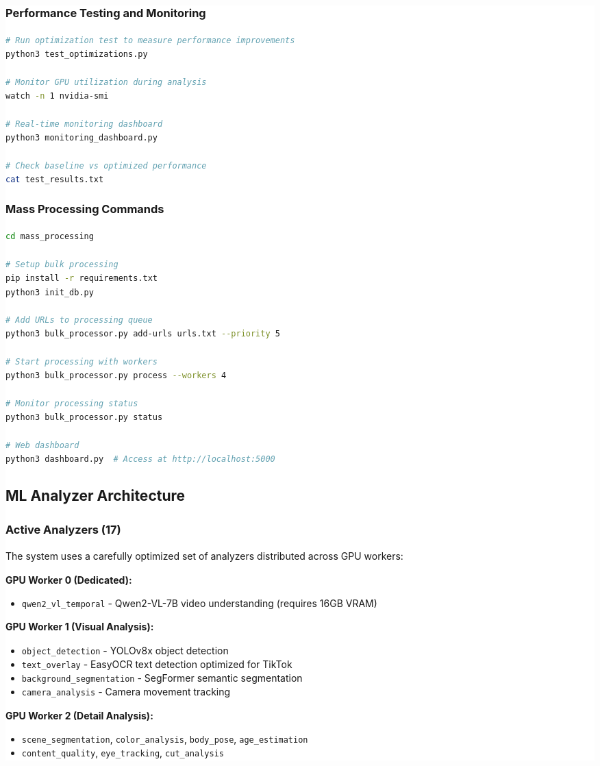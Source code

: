 ### Performance Testing and Monitoring
```bash
# Run optimization test to measure performance improvements
python3 test_optimizations.py

# Monitor GPU utilization during analysis
watch -n 1 nvidia-smi

# Real-time monitoring dashboard
python3 monitoring_dashboard.py

# Check baseline vs optimized performance
cat test_results.txt
```

### Mass Processing Commands
```bash
cd mass_processing

# Setup bulk processing
pip install -r requirements.txt
python3 init_db.py

# Add URLs to processing queue
python3 bulk_processor.py add-urls urls.txt --priority 5

# Start processing with workers
python3 bulk_processor.py process --workers 4

# Monitor processing status
python3 bulk_processor.py status

# Web dashboard
python3 dashboard.py  # Access at http://localhost:5000
```

## ML Analyzer Architecture

### Active Analyzers (17)
The system uses a carefully optimized set of analyzers distributed across GPU workers:

**GPU Worker 0 (Dedicated):**
- `qwen2_vl_temporal` - Qwen2-VL-7B video understanding (requires 16GB VRAM)

**GPU Worker 1 (Visual Analysis):**
- `object_detection` - YOLOv8x object detection
- `text_overlay` - EasyOCR text detection optimized for TikTok
- `background_segmentation` - SegFormer semantic segmentation
- `camera_analysis` - Camera movement tracking

**GPU Worker 2 (Detail Analysis):**
- `scene_segmentation`, `color_analysis`, `body_pose`, `age_estimation`
- `content_quality`, `eye_tracking`, `cut_analysis`
